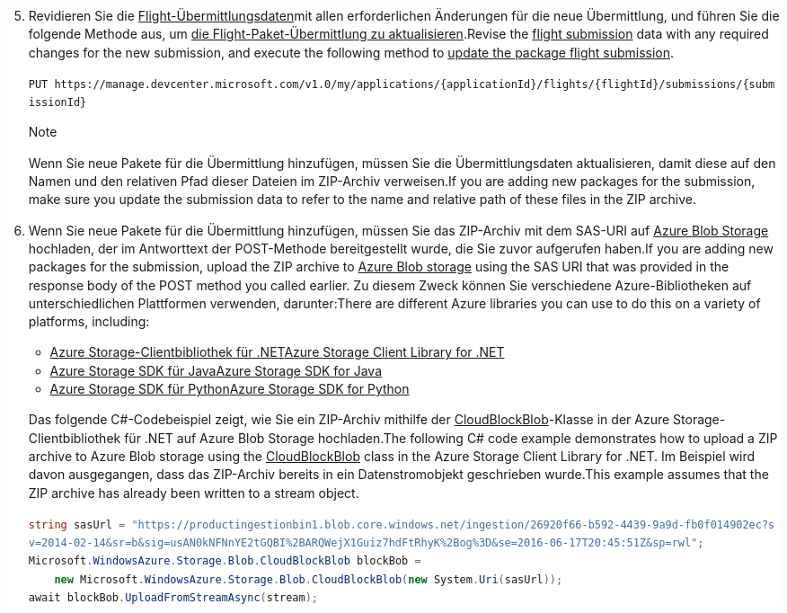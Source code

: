 5. <span data-ttu-id="f82e0-144">Revidieren Sie die [Flight-Übermittlungsdaten](#flight-submission-object)mit allen erforderlichen Änderungen für die neue Übermittlung, und führen Sie die folgende Methode aus, um [die Flight-Paket-Übermittlung zu aktualisieren](update-a-flight-submission.md).</span><span class="sxs-lookup"><span data-stu-id="f82e0-144">Revise the [flight submission](#flight-submission-object) data with any required changes for the new submission, and execute the following method to [update the package flight submission](update-a-flight-submission.md).</span></span>

    ```
    PUT https://manage.devcenter.microsoft.com/v1.0/my/applications/{applicationId}/flights/{flightId}/submissions/{submissionId}
    ```
      > [!NOTE]
      > <span data-ttu-id="f82e0-145">Wenn Sie neue Pakete für die Übermittlung hinzufügen, müssen Sie die Übermittlungsdaten aktualisieren, damit diese auf den Namen und den relativen Pfad dieser Dateien im ZIP-Archiv verweisen.</span><span class="sxs-lookup"><span data-stu-id="f82e0-145">If you are adding new packages for the submission, make sure you update the submission data to refer to the name and relative path of these files in the ZIP archive.</span></span>

4. <span data-ttu-id="f82e0-146">Wenn Sie neue Pakete für die Übermittlung hinzufügen, müssen Sie das ZIP-Archiv mit dem SAS-URI auf [Azure Blob Storage](https://docs.microsoft.com/azure/storage/storage-introduction#blob-storage) hochladen, der im Antworttext der POST-Methode bereitgestellt wurde, die Sie zuvor aufgerufen haben.</span><span class="sxs-lookup"><span data-stu-id="f82e0-146">If you are adding new packages for the submission, upload the ZIP archive to [Azure Blob storage](https://docs.microsoft.com/azure/storage/storage-introduction#blob-storage) using the SAS URI that was provided in the response body of the POST method you called earlier.</span></span> <span data-ttu-id="f82e0-147">Zu diesem Zweck können Sie verschiedene Azure-Bibliotheken auf unterschiedlichen Plattformen verwenden, darunter:</span><span class="sxs-lookup"><span data-stu-id="f82e0-147">There are different Azure libraries you can use to do this on a variety of platforms, including:</span></span>

    * [<span data-ttu-id="f82e0-148">Azure Storage-Clientbibliothek für .NET</span><span class="sxs-lookup"><span data-stu-id="f82e0-148">Azure Storage Client Library for .NET</span></span>](https://docs.microsoft.com/azure/storage/storage-dotnet-how-to-use-blobs)
    * [<span data-ttu-id="f82e0-149">Azure Storage SDK für Java</span><span class="sxs-lookup"><span data-stu-id="f82e0-149">Azure Storage SDK for Java</span></span>](https://docs.microsoft.com/azure/storage/storage-java-how-to-use-blob-storage)
    * [<span data-ttu-id="f82e0-150">Azure Storage SDK für Python</span><span class="sxs-lookup"><span data-stu-id="f82e0-150">Azure Storage SDK for Python</span></span>](https://docs.microsoft.com/azure/storage/storage-python-how-to-use-blob-storage)

    <span data-ttu-id="f82e0-151">Das folgende C#-Codebeispiel zeigt, wie Sie ein ZIP-Archiv mithilfe der [CloudBlockBlob](https://msdn.microsoft.com/library/azure/microsoft.windowsazure.storage.blob.cloudblockblob.aspx)-Klasse in der Azure Storage-Clientbibliothek für .NET auf Azure Blob Storage hochladen.</span><span class="sxs-lookup"><span data-stu-id="f82e0-151">The following C# code example demonstrates how to upload a ZIP archive to Azure Blob storage using the [CloudBlockBlob](https://msdn.microsoft.com/library/azure/microsoft.windowsazure.storage.blob.cloudblockblob.aspx) class in the Azure Storage Client Library for .NET.</span></span> <span data-ttu-id="f82e0-152">Im Beispiel wird davon ausgegangen, dass das ZIP-Archiv bereits in ein Datenstromobjekt geschrieben wurde.</span><span class="sxs-lookup"><span data-stu-id="f82e0-152">This example assumes that the ZIP archive has already been written to a stream object.</span></span>

    ```csharp
    string sasUrl = "https://productingestionbin1.blob.core.windows.net/ingestion/26920f66-b592-4439-9a9d-fb0f014902ec?sv=2014-02-14&sr=b&sig=usAN0kNFNnYE2tGQBI%2BARQWejX1Guiz7hdFtRhyK%2Bog%3D&se=2016-06-17T20:45:51Z&sp=rwl";
    Microsoft.WindowsAzure.Storage.Blob.CloudBlockBlob blockBob =
        new Microsoft.WindowsAzure.Storage.Blob.CloudBlockBlob(new System.Uri(sasUrl));
    await blockBob.UploadFromStreamAsync(stream);
    ```
